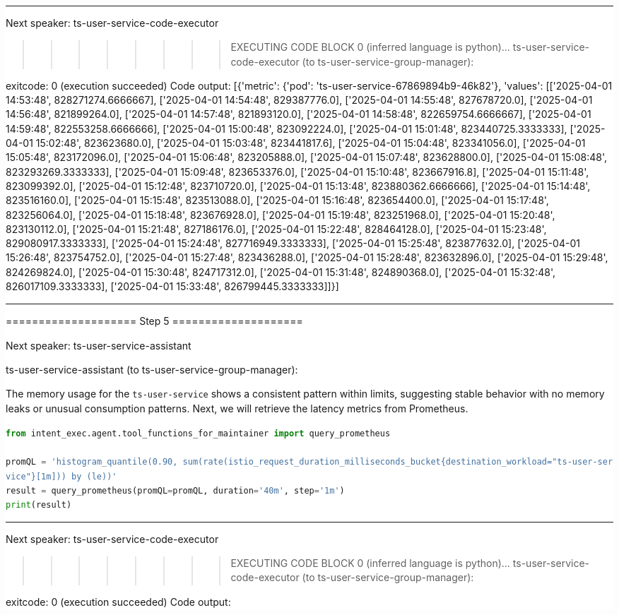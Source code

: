 --------------------------------------------------------------------------------

Next speaker: ts-user-service-code-executor


>>>>>>>> EXECUTING CODE BLOCK 0 (inferred language is python)...
ts-user-service-code-executor (to ts-user-service-group-manager):

exitcode: 0 (execution succeeded)
Code output: 
[{'metric': {'pod': 'ts-user-service-67869894b9-46k82'}, 'values': [['2025-04-01 14:53:48', 828271274.6666667], ['2025-04-01 14:54:48', 829387776.0], ['2025-04-01 14:55:48', 827678720.0], ['2025-04-01 14:56:48', 821899264.0], ['2025-04-01 14:57:48', 821893120.0], ['2025-04-01 14:58:48', 822659754.6666667], ['2025-04-01 14:59:48', 822553258.6666666], ['2025-04-01 15:00:48', 823092224.0], ['2025-04-01 15:01:48', 823440725.3333333], ['2025-04-01 15:02:48', 823623680.0], ['2025-04-01 15:03:48', 823441817.6], ['2025-04-01 15:04:48', 823341056.0], ['2025-04-01 15:05:48', 823172096.0], ['2025-04-01 15:06:48', 823205888.0], ['2025-04-01 15:07:48', 823628800.0], ['2025-04-01 15:08:48', 823293269.3333333], ['2025-04-01 15:09:48', 823653376.0], ['2025-04-01 15:10:48', 823667916.8], ['2025-04-01 15:11:48', 823099392.0], ['2025-04-01 15:12:48', 823710720.0], ['2025-04-01 15:13:48', 823880362.6666666], ['2025-04-01 15:14:48', 823516160.0], ['2025-04-01 15:15:48', 823513088.0], ['2025-04-01 15:16:48', 823654400.0], ['2025-04-01 15:17:48', 823256064.0], ['2025-04-01 15:18:48', 823676928.0], ['2025-04-01 15:19:48', 823251968.0], ['2025-04-01 15:20:48', 823130112.0], ['2025-04-01 15:21:48', 827186176.0], ['2025-04-01 15:22:48', 828464128.0], ['2025-04-01 15:23:48', 829080917.3333333], ['2025-04-01 15:24:48', 827716949.3333333], ['2025-04-01 15:25:48', 823877632.0], ['2025-04-01 15:26:48', 823754752.0], ['2025-04-01 15:27:48', 823436288.0], ['2025-04-01 15:28:48', 823632896.0], ['2025-04-01 15:29:48', 824269824.0], ['2025-04-01 15:30:48', 824717312.0], ['2025-04-01 15:31:48', 824890368.0], ['2025-04-01 15:32:48', 826017109.3333333], ['2025-04-01 15:33:48', 826799445.3333333]]}]


--------------------------------------------------------------------------------
==================== Step 5 ====================

Next speaker: ts-user-service-assistant

ts-user-service-assistant (to ts-user-service-group-manager):

The memory usage for the `ts-user-service` shows a consistent pattern within limits, suggesting stable behavior with no memory leaks or unusual consumption patterns. Next, we will retrieve the latency metrics from Prometheus.

```python
from intent_exec.agent.tool_functions_for_maintainer import query_prometheus

promQL = 'histogram_quantile(0.90, sum(rate(istio_request_duration_milliseconds_bucket{destination_workload="ts-user-service"}[1m])) by (le))'
result = query_prometheus(promQL=promQL, duration='40m', step='1m')
print(result)
```

--------------------------------------------------------------------------------

Next speaker: ts-user-service-code-executor


>>>>>>>> EXECUTING CODE BLOCK 0 (inferred language is python)...
ts-user-service-code-executor (to ts-user-service-group-manager):

exitcode: 0 (execution succeeded)
Code output: 